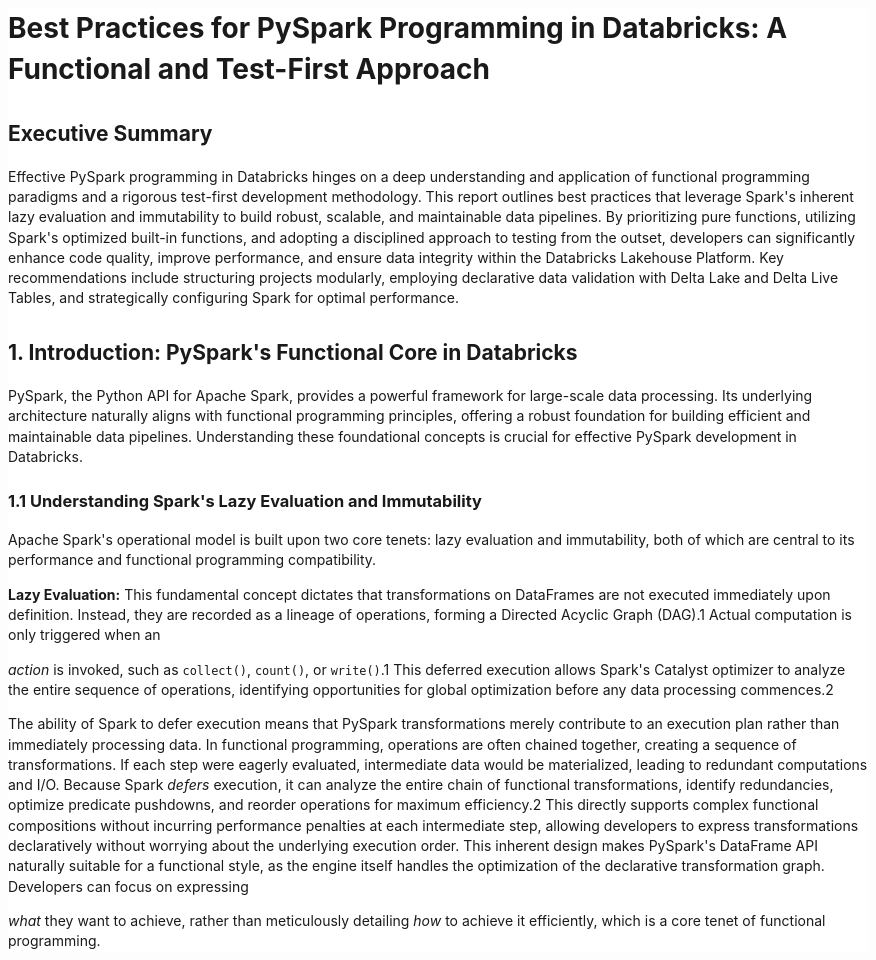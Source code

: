 # Best Practices for PySpark Programming in Databricks: A Functional and Test-First Approach

## Executive Summary

Effective PySpark programming in Databricks hinges on a deep understanding and application of functional programming paradigms and a rigorous test-first development methodology. This report outlines best practices that leverage Spark's inherent lazy evaluation and immutability to build robust, scalable, and maintainable data pipelines. By prioritizing pure functions, utilizing Spark's optimized built-in functions, and adopting a disciplined approach to testing from the outset, developers can significantly enhance code quality, improve performance, and ensure data integrity within the Databricks Lakehouse Platform. Key recommendations include structuring projects modularly, employing declarative data validation with Delta Lake and Delta Live Tables, and strategically configuring Spark for optimal performance.

## 1. Introduction: PySpark's Functional Core in Databricks

PySpark, the Python API for Apache Spark, provides a powerful framework for large-scale data processing. Its underlying architecture naturally aligns with functional programming principles, offering a robust foundation for building efficient and maintainable data pipelines. Understanding these foundational concepts is crucial for effective PySpark development in Databricks.

### 1.1 Understanding Spark's Lazy Evaluation and Immutability

Apache Spark's operational model is built upon two core tenets: lazy evaluation and immutability, both of which are central to its performance and functional programming compatibility.

**Lazy Evaluation:** This fundamental concept dictates that transformations on DataFrames are not executed immediately upon definition. Instead, they are recorded as a lineage of operations, forming a Directed Acyclic Graph (DAG).1 Actual computation is only triggered when an

_action_ is invoked, such as `collect()`, `count()`, or `write()`.1 This deferred execution allows Spark's Catalyst optimizer to analyze the entire sequence of operations, identifying opportunities for global optimization before any data processing commences.2

The ability of Spark to defer execution means that PySpark transformations merely contribute to an execution plan rather than immediately processing data. In functional programming, operations are often chained together, creating a sequence of transformations. If each step were eagerly evaluated, intermediate data would be materialized, leading to redundant computations and I/O. Because Spark _defers_ execution, it can analyze the entire chain of functional transformations, identify redundancies, optimize predicate pushdowns, and reorder operations for maximum efficiency.2 This directly supports complex functional compositions without incurring performance penalties at each intermediate step, allowing developers to express transformations declaratively without worrying about the underlying execution order. This inherent design makes PySpark's DataFrame API naturally suitable for a functional style, as the engine itself handles the optimization of the declarative transformation graph. Developers can focus on expressing

_what_ they want to achieve, rather than meticulously detailing _how_ to achieve it efficiently, which is a core tenet of functional programming.
